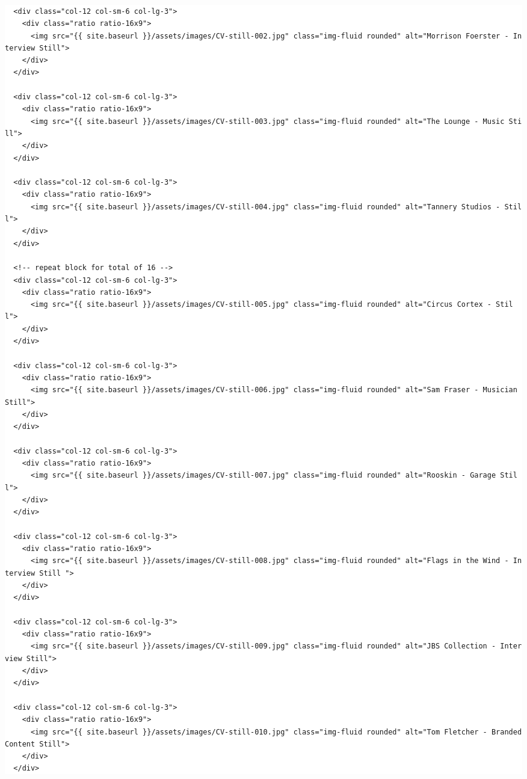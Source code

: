      <div class="col-12 col-sm-6 col-lg-3">
        <div class="ratio ratio-16x9">
          <img src="{{ site.baseurl }}/assets/images/CV-still-002.jpg" class="img-fluid rounded" alt="Morrison Foerster - Interview Still">
        </div>
      </div>

      <div class="col-12 col-sm-6 col-lg-3">
        <div class="ratio ratio-16x9">
          <img src="{{ site.baseurl }}/assets/images/CV-still-003.jpg" class="img-fluid rounded" alt="The Lounge - Music Still">
        </div>
      </div>

      <div class="col-12 col-sm-6 col-lg-3">
        <div class="ratio ratio-16x9">
          <img src="{{ site.baseurl }}/assets/images/CV-still-004.jpg" class="img-fluid rounded" alt="Tannery Studios - Still">
        </div>
      </div>

      <!-- repeat block for total of 16 -->
      <div class="col-12 col-sm-6 col-lg-3">
        <div class="ratio ratio-16x9">
          <img src="{{ site.baseurl }}/assets/images/CV-still-005.jpg" class="img-fluid rounded" alt="Circus Cortex - Still">
        </div>
      </div>

      <div class="col-12 col-sm-6 col-lg-3">
        <div class="ratio ratio-16x9">
          <img src="{{ site.baseurl }}/assets/images/CV-still-006.jpg" class="img-fluid rounded" alt="Sam Fraser - Musician Still">
        </div>
      </div>

      <div class="col-12 col-sm-6 col-lg-3">
        <div class="ratio ratio-16x9">
          <img src="{{ site.baseurl }}/assets/images/CV-still-007.jpg" class="img-fluid rounded" alt="Rooskin - Garage Still">
        </div>
      </div>

      <div class="col-12 col-sm-6 col-lg-3">
        <div class="ratio ratio-16x9">
          <img src="{{ site.baseurl }}/assets/images/CV-still-008.jpg" class="img-fluid rounded" alt="Flags in the Wind - Interview Still ">
        </div>
      </div>

      <div class="col-12 col-sm-6 col-lg-3">
        <div class="ratio ratio-16x9">
          <img src="{{ site.baseurl }}/assets/images/CV-still-009.jpg" class="img-fluid rounded" alt="JBS Collection - Interview Still">
        </div>
      </div>

      <div class="col-12 col-sm-6 col-lg-3">
        <div class="ratio ratio-16x9">
          <img src="{{ site.baseurl }}/assets/images/CV-still-010.jpg" class="img-fluid rounded" alt="Tom Fletcher - Branded Content Still">
        </div>
      </div>
